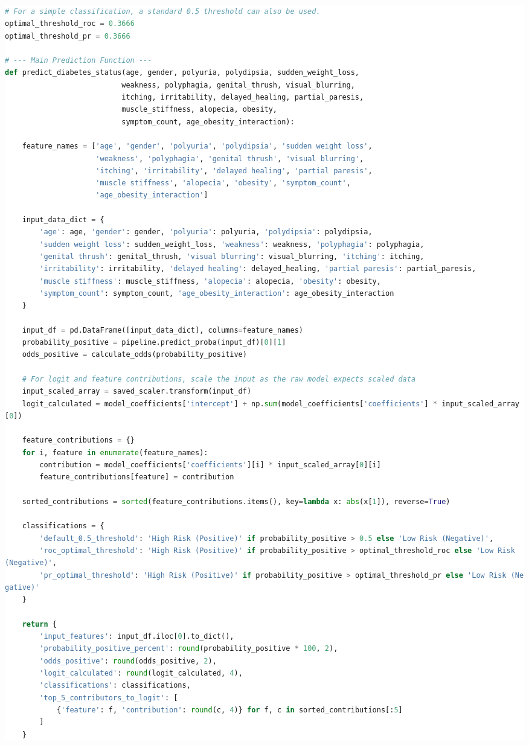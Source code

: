 ```python
# For a simple classification, a standard 0.5 threshold can also be used.
optimal_threshold_roc = 0.3666
optimal_threshold_pr = 0.3666

# --- Main Prediction Function ---
def predict_diabetes_status(age, gender, polyuria, polydipsia, sudden_weight_loss,
                           weakness, polyphagia, genital_thrush, visual_blurring,
                           itching, irritability, delayed_healing, partial_paresis,
                           muscle_stiffness, alopecia, obesity,
                           symptom_count, age_obesity_interaction):

    feature_names = ['age', 'gender', 'polyuria', 'polydipsia', 'sudden weight loss',
                     'weakness', 'polyphagia', 'genital thrush', 'visual blurring',
                     'itching', 'irritability', 'delayed healing', 'partial paresis',
                     'muscle stiffness', 'alopecia', 'obesity', 'symptom_count',
                     'age_obesity_interaction']

    input_data_dict = {
        'age': age, 'gender': gender, 'polyuria': polyuria, 'polydipsia': polydipsia,
        'sudden weight loss': sudden_weight_loss, 'weakness': weakness, 'polyphagia': polyphagia,
        'genital thrush': genital_thrush, 'visual blurring': visual_blurring, 'itching': itching,
        'irritability': irritability, 'delayed healing': delayed_healing, 'partial paresis': partial_paresis,
        'muscle stiffness': muscle_stiffness, 'alopecia': alopecia, 'obesity': obesity,
        'symptom_count': symptom_count, 'age_obesity_interaction': age_obesity_interaction
    }

    input_df = pd.DataFrame([input_data_dict], columns=feature_names)
    probability_positive = pipeline.predict_proba(input_df)[0][1]
    odds_positive = calculate_odds(probability_positive)

    # For logit and feature contributions, scale the input as the raw model expects scaled data
    input_scaled_array = saved_scaler.transform(input_df)
    logit_calculated = model_coefficients['intercept'] + np.sum(model_coefficients['coefficients'] * input_scaled_array[0])

    feature_contributions = {}
    for i, feature in enumerate(feature_names):
        contribution = model_coefficients['coefficients'][i] * input_scaled_array[0][i]
        feature_contributions[feature] = contribution

    sorted_contributions = sorted(feature_contributions.items(), key=lambda x: abs(x[1]), reverse=True)

    classifications = {
        'default_0.5_threshold': 'High Risk (Positive)' if probability_positive > 0.5 else 'Low Risk (Negative)',
        'roc_optimal_threshold': 'High Risk (Positive)' if probability_positive > optimal_threshold_roc else 'Low Risk (Negative)',
        'pr_optimal_threshold': 'High Risk (Positive)' if probability_positive > optimal_threshold_pr else 'Low Risk (Negative)'
    }

    return {
        'input_features': input_df.iloc[0].to_dict(),
        'probability_positive_percent': round(probability_positive * 100, 2),
        'odds_positive': round(odds_positive, 2),
        'logit_calculated': round(logit_calculated, 4),
        'classifications': classifications,
        'top_5_contributors_to_logit': [
            {'feature': f, 'contribution': round(c, 4)} for f, c in sorted_contributions[:5]
        ]
    }
```